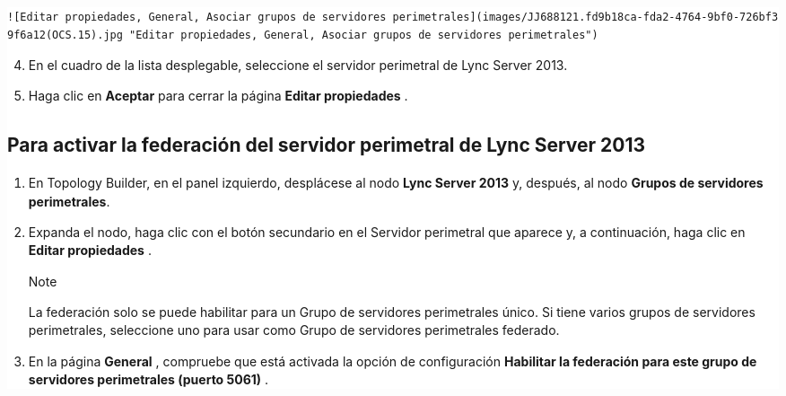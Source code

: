     ![Editar propiedades, General, Asociar grupos de servidores perimetrales](images/JJ688121.fd9b18ca-fda2-4764-9bf0-726bf39f6a12(OCS.15).jpg "Editar propiedades, General, Asociar grupos de servidores perimetrales")

4.  En el cuadro de la lista desplegable, seleccione el servidor perimetral de Lync Server 2013.

5.  Haga clic en **Aceptar** para cerrar la página **Editar propiedades** .

## Para activar la federación del servidor perimetral de Lync Server 2013

1.  En Topology Builder, en el panel izquierdo, desplácese al nodo **Lync Server 2013** y, después, al nodo **Grupos de servidores perimetrales**.

2.  Expanda el nodo, haga clic con el botón secundario en el Servidor perimetral que aparece y, a continuación, haga clic en **Editar propiedades** .
    

    > [!NOTE]
    > La federación solo se puede habilitar para un Grupo de servidores perimetrales único. Si tiene varios grupos de servidores perimetrales, seleccione uno para usar como Grupo de servidores perimetrales federado.



3.  En la página **General** , compruebe que está activada la opción de configuración **Habilitar la federación para este grupo de servidores perimetrales (puerto 5061)** .
    